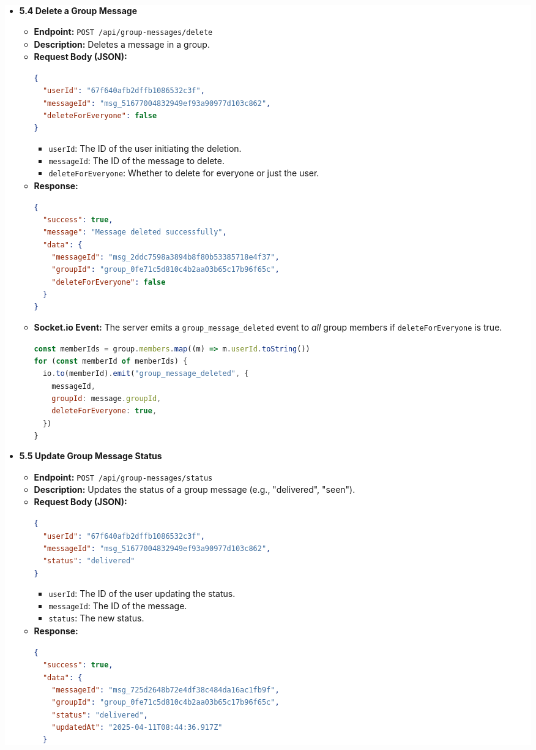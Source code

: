 
*   **5.4 Delete a Group Message**
    *   **Endpoint:** `POST /api/group-messages/delete`
    *   **Description:** Deletes a message in a group.
    *   **Request Body (JSON):**
        ```json
        {
          "userId": "67f640afb2dffb1086532c3f",
          "messageId": "msg_51677004832949ef93a90977d103c862",
          "deleteForEveryone": false
        }
        ```
        *   `userId`: The ID of the user initiating the deletion.
        *   `messageId`: The ID of the message to delete.
        *   `deleteForEveryone`: Whether to delete for everyone or just the user.
    *   **Response:**
        ```json
        {
          "success": true,
          "message": "Message deleted successfully",
          "data": {
            "messageId": "msg_2ddc7598a3894b8f80b53385718e4f37",
            "groupId": "group_0fe71c5d810c4b2aa03b65c17b96f65c",
            "deleteForEveryone": false
          }
        }
        ```
    *   **Socket.io Event:** The server emits a `group_message_deleted` event to *all* group members if `deleteForEveryone` is true.
        ```javascript
        const memberIds = group.members.map((m) => m.userId.toString())
        for (const memberId of memberIds) {
          io.to(memberId).emit("group_message_deleted", {
            messageId,
            groupId: message.groupId,
            deleteForEveryone: true,
          })
        }
        ```

*   **5.5 Update Group Message Status**
    *   **Endpoint:** `POST /api/group-messages/status`
    *   **Description:** Updates the status of a group message (e.g., "delivered", "seen").
    *   **Request Body (JSON):**
        ```json
        {
          "userId": "67f640afb2dffb1086532c3f",
          "messageId": "msg_51677004832949ef93a90977d103c862",
          "status": "delivered"
        }
        ```
        *   `userId`: The ID of the user updating the status.
        *   `messageId`: The ID of the message.
        *   `status`: The new status.
    *   **Response:**
        ```json
        {
          "success": true,
          "data": {
            "messageId": "msg_725d2648b72e4df38c484da16ac1fb9f",
            "groupId": "group_0fe71c5d810c4b2aa03b65c17b96f65c",
            "status": "delivered",
            "updatedAt": "2025-04-11T08:44:36.917Z"
          }